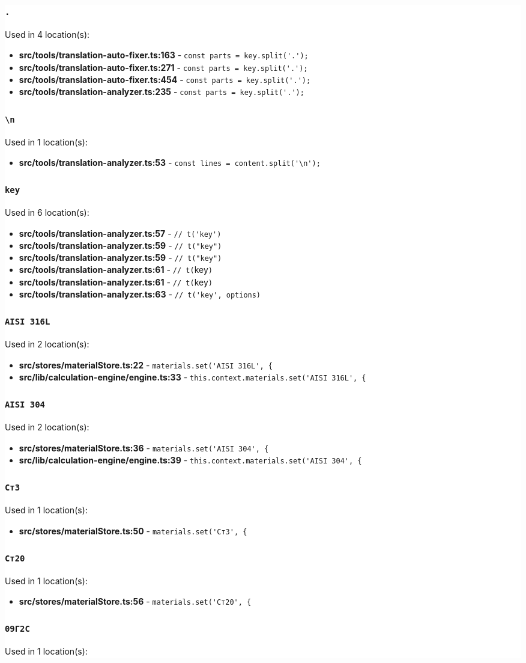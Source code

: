 ### `.`

Used in 4 location(s):

- **src/tools/translation-auto-fixer.ts:163** - `const parts = key.split('.');`
- **src/tools/translation-auto-fixer.ts:271** - `const parts = key.split('.');`
- **src/tools/translation-auto-fixer.ts:454** - `const parts = key.split('.');`
- **src/tools/translation-analyzer.ts:235** - `const parts = key.split('.');`

### `\n`

Used in 1 location(s):

- **src/tools/translation-analyzer.ts:53** - `const lines = content.split('\n');`

### `key`

Used in 6 location(s):

- **src/tools/translation-analyzer.ts:57** - `// t('key')`
- **src/tools/translation-analyzer.ts:59** - `// t("key")`
- **src/tools/translation-analyzer.ts:59** - `// t("key")`
- **src/tools/translation-analyzer.ts:61** - `// t(`key`)`
- **src/tools/translation-analyzer.ts:61** - `// t(`key`)`
- **src/tools/translation-analyzer.ts:63** - `// t('key', options)`

### `AISI 316L`

Used in 2 location(s):

- **src/stores/materialStore.ts:22** - `materials.set('AISI 316L', {`
- **src/lib/calculation-engine/engine.ts:33** - `this.context.materials.set('AISI 316L', {`

### `AISI 304`

Used in 2 location(s):

- **src/stores/materialStore.ts:36** - `materials.set('AISI 304', {`
- **src/lib/calculation-engine/engine.ts:39** - `this.context.materials.set('AISI 304', {`

### `Ст3`

Used in 1 location(s):

- **src/stores/materialStore.ts:50** - `materials.set('Ст3', {`

### `Ст20`

Used in 1 location(s):

- **src/stores/materialStore.ts:56** - `materials.set('Ст20', {`

### `09Г2С`

Used in 1 location(s):
